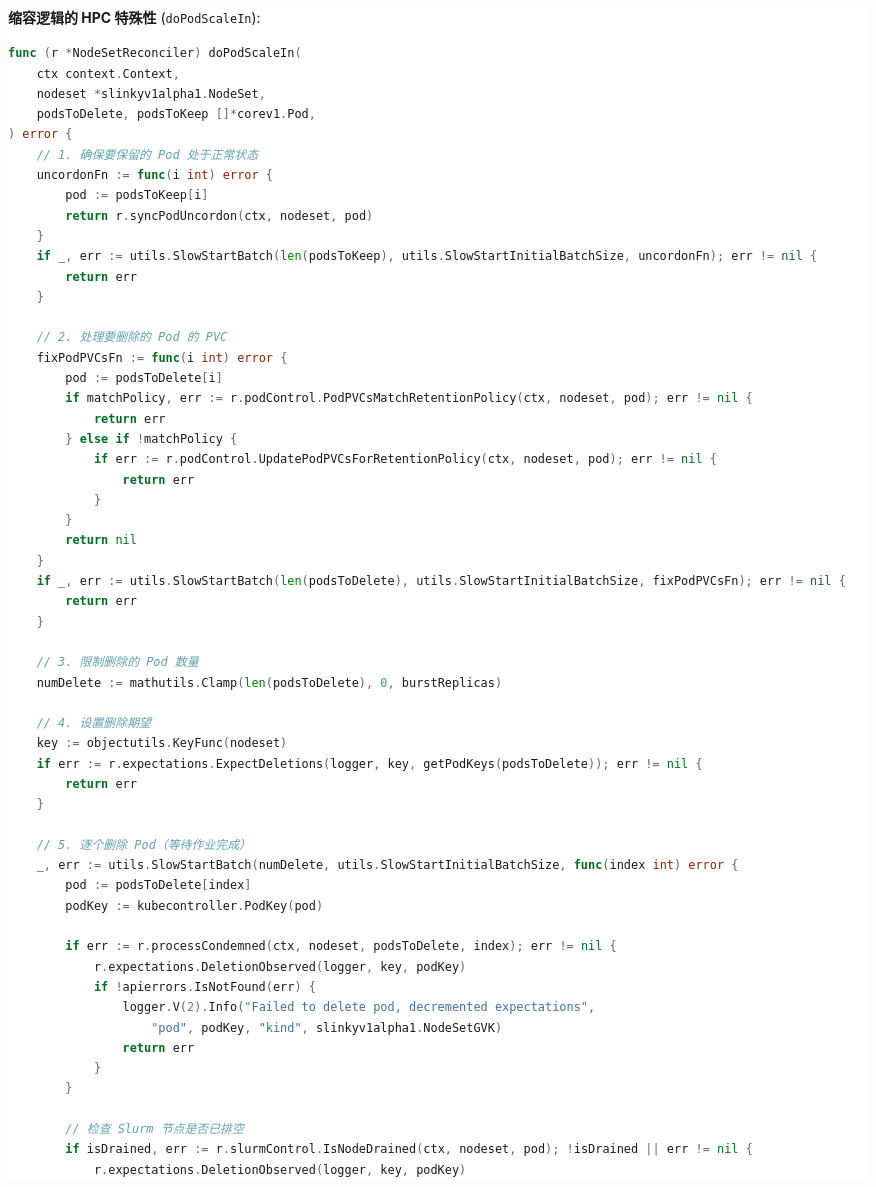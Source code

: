 **缩容逻辑的 HPC 特殊性** (`doPodScaleIn`):

```go
func (r *NodeSetReconciler) doPodScaleIn(
    ctx context.Context,
    nodeset *slinkyv1alpha1.NodeSet,
    podsToDelete, podsToKeep []*corev1.Pod,
) error {
    // 1. 确保要保留的 Pod 处于正常状态
    uncordonFn := func(i int) error {
        pod := podsToKeep[i]
        return r.syncPodUncordon(ctx, nodeset, pod)
    }
    if _, err := utils.SlowStartBatch(len(podsToKeep), utils.SlowStartInitialBatchSize, uncordonFn); err != nil {
        return err
    }

    // 2. 处理要删除的 Pod 的 PVC
    fixPodPVCsFn := func(i int) error {
        pod := podsToDelete[i]
        if matchPolicy, err := r.podControl.PodPVCsMatchRetentionPolicy(ctx, nodeset, pod); err != nil {
            return err
        } else if !matchPolicy {
            if err := r.podControl.UpdatePodPVCsForRetentionPolicy(ctx, nodeset, pod); err != nil {
                return err
            }
        }
        return nil
    }
    if _, err := utils.SlowStartBatch(len(podsToDelete), utils.SlowStartInitialBatchSize, fixPodPVCsFn); err != nil {
        return err
    }

    // 3. 限制删除的 Pod 数量
    numDelete := mathutils.Clamp(len(podsToDelete), 0, burstReplicas)

    // 4. 设置删除期望
    key := objectutils.KeyFunc(nodeset)
    if err := r.expectations.ExpectDeletions(logger, key, getPodKeys(podsToDelete)); err != nil {
        return err
    }

    // 5. 逐个删除 Pod（等待作业完成）
    _, err := utils.SlowStartBatch(numDelete, utils.SlowStartInitialBatchSize, func(index int) error {
        pod := podsToDelete[index]
        podKey := kubecontroller.PodKey(pod)

        if err := r.processCondemned(ctx, nodeset, podsToDelete, index); err != nil {
            r.expectations.DeletionObserved(logger, key, podKey)
            if !apierrors.IsNotFound(err) {
                logger.V(2).Info("Failed to delete pod, decremented expectations",
                    "pod", podKey, "kind", slinkyv1alpha1.NodeSetGVK)
                return err
            }
        }

        // 检查 Slurm 节点是否已排空
        if isDrained, err := r.slurmControl.IsNodeDrained(ctx, nodeset, pod); !isDrained || err != nil {
            r.expectations.DeletionObserved(logger, key, podKey)
```